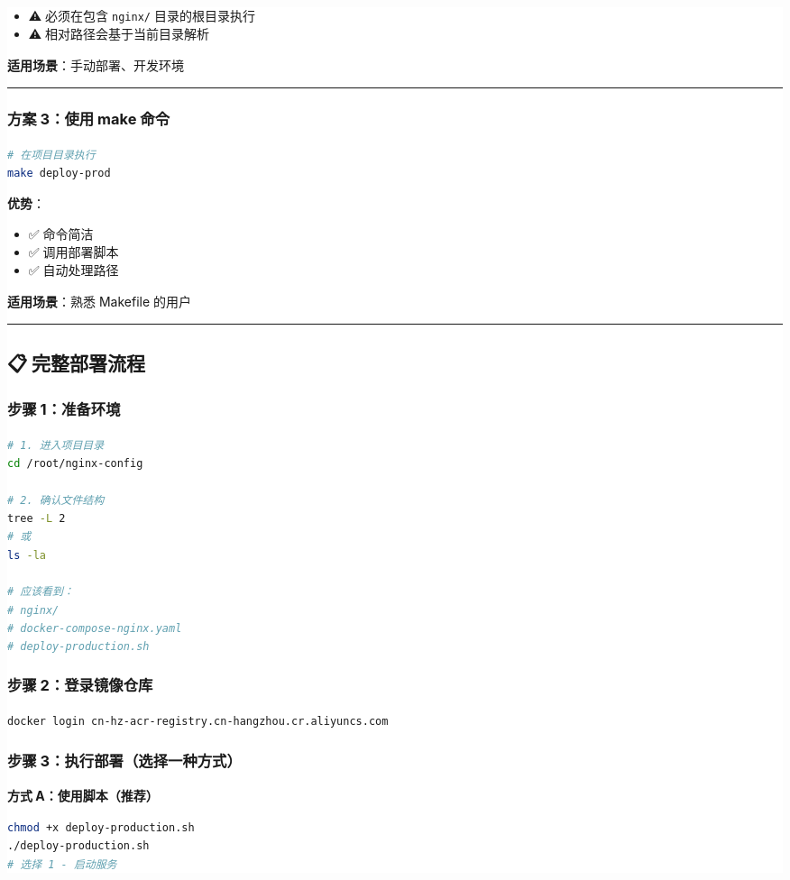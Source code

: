 - ⚠️ 必须在包含 `nginx/` 目录的根目录执行
- ⚠️ 相对路径会基于当前目录解析

**适用场景**：手动部署、开发环境

---

### 方案 3：使用 make 命令

```bash
# 在项目目录执行
make deploy-prod
```

**优势**：

- ✅ 命令简洁
- ✅ 调用部署脚本
- ✅ 自动处理路径

**适用场景**：熟悉 Makefile 的用户

---

## 📋 完整部署流程

### 步骤 1：准备环境

```bash
# 1. 进入项目目录
cd /root/nginx-config

# 2. 确认文件结构
tree -L 2
# 或
ls -la

# 应该看到：
# nginx/
# docker-compose-nginx.yaml
# deploy-production.sh
```

### 步骤 2：登录镜像仓库

```bash
docker login cn-hz-acr-registry.cn-hangzhou.cr.aliyuncs.com
```

### 步骤 3：执行部署（选择一种方式）

**方式 A：使用脚本（推荐）**

```bash
chmod +x deploy-production.sh
./deploy-production.sh
# 选择 1 - 启动服务
```
